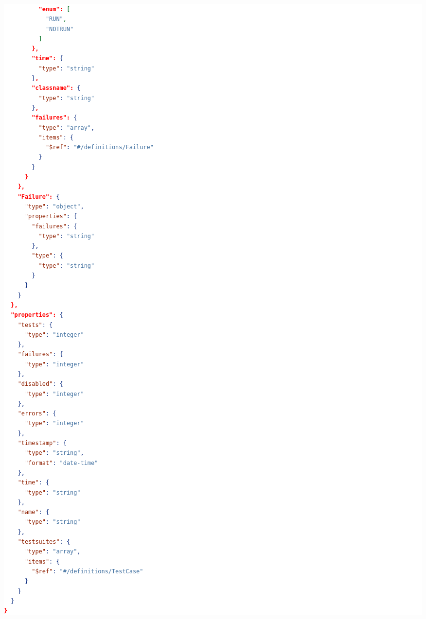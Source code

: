 ```json
          "enum": [
            "RUN",
            "NOTRUN"
          ]
        },
        "time": {
          "type": "string"
        },
        "classname": {
          "type": "string"
        },
        "failures": {
          "type": "array",
          "items": {
            "$ref": "#/definitions/Failure"
          }
        }
      }
    },
    "Failure": {
      "type": "object",
      "properties": {
        "failures": {
          "type": "string"
        },
        "type": {
          "type": "string"
        }
      }
    }
  },
  "properties": {
    "tests": {
      "type": "integer"
    },
    "failures": {
      "type": "integer"
    },
    "disabled": {
      "type": "integer"
    },
    "errors": {
      "type": "integer"
    },
    "timestamp": {
      "type": "string",
      "format": "date-time"
    },
    "time": {
      "type": "string"
    },
    "name": {
      "type": "string"
    },
    "testsuites": {
      "type": "array",
      "items": {
        "$ref": "#/definitions/TestCase"
      }
    }
  }
}
```